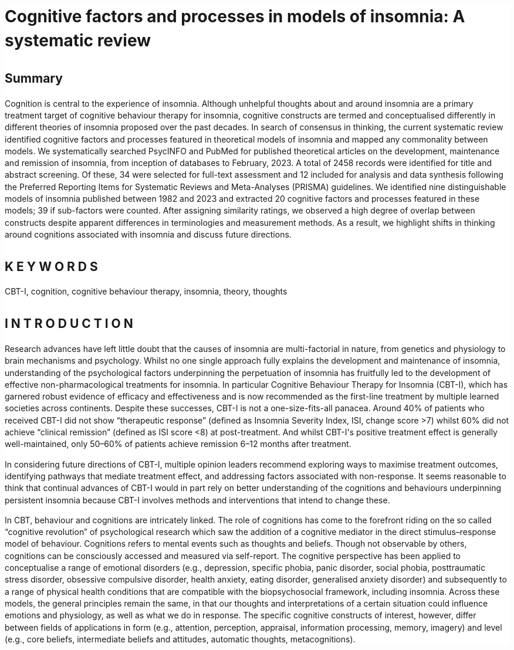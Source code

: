 # Cognitive factors and processes in models of insomnia: A systematic review

## Summary

Cognition is central to the experience of insomnia. Although unhelpful thoughts about and around insomnia are a primary treatment target of cognitive behaviour therapy for insomnia, cognitive constructs are termed and conceptualised differently in different theories of insomnia proposed over the past decades. In search of consensus in thinking, the current systematic review identified cognitive factors and processes featured in theoretical models of insomnia and mapped any commonality between models. We systematically searched PsycINFO and PubMed for published theoretical articles on the development, maintenance and remission of insomnia, from inception of databases to February, 2023. A total of 2458 records were identified for title and abstract screening. Of these, 34 were selected for full-text assessment and 12 included for analysis and data synthesis following the Preferred Reporting Items for Systematic Reviews and Meta-Analyses (PRISMA) guidelines. We identified nine distinguishable models of insomnia published between 1982 and 2023 and extracted 20 cognitive factors and processes featured in these models; 39 if sub-factors were counted. After assigning similarity ratings, we observed a high degree of overlap between constructs despite apparent differences in terminologies and measurement methods. As a result, we highlight shifts in thinking around cognitions associated with insomnia and discuss future directions.

## K E Y W O R D S

CBT-I, cognition, cognitive behaviour therapy, insomnia, theory, thoughts

## I N T R O D U C T I O N

Research advances have left little doubt that the causes of insomnia are multi-factorial in nature, from genetics and physiology to brain mechanisms and psychology. Whilst no one single approach fully explains the development and maintenance of insomnia, understanding of the psychological factors underpinning the perpetuation of insomnia has fruitfully led to the development of effective non-pharmacological treatments for insomnia. In particular Cognitive Behaviour Therapy for Insomnia (CBT-I), which has garnered robust evidence of efficacy and effectiveness and is now recommended as the first-line treatment by multiple learned societies across continents. Despite these successes, CBT-I is not a one-size-fits-all panacea. Around 40% of patients who received CBT-I did not show “therapeutic response” (defined as Insomnia Severity Index, ISI, change score >7) whilst 60% did not achieve “clinical remission” (defined as ISI score <8) at post-treatment. And whilst CBT-I's positive treatment effect is generally well-maintained, only 50–60% of patients achieve remission 6–12 months after treatment.

In considering future directions of CBT-I, multiple opinion leaders recommend exploring ways to maximise treatment outcomes, identifying pathways that mediate treatment effect, and addressing factors associated with non-response. It seems reasonable to think that continual advances of CBT-I would in part rely on better understanding of the cognitions and behaviours underpinning persistent insomnia because CBT-I involves methods and interventions that intend to change these.

In CBT, behaviour and cognitions are intricately linked. The role of cognitions has come to the forefront riding on the so called “cognitive revolution” of psychological research which saw the addition of a cognitive mediator in the direct stimulus–response model of behaviour. Cognitions refers to mental events such as thoughts and beliefs. Though not observable by others, cognitions can be consciously accessed and measured via self-report. The cognitive perspective has been applied to conceptualise a range of emotional disorders (e.g., depression, specific phobia, panic disorder, social phobia, posttraumatic stress disorder, obsessive compulsive disorder, health anxiety, eating disorder, generalised anxiety disorder) and subsequently to a range of physical health conditions that are compatible with the biopsychosocial framework, including insomnia. Across these models, the general principles remain the same, in that our thoughts and interpretations of a certain situation could influence emotions and physiology, as well as what we do in response. The specific cognitive constructs of interest, however, differ between fields of applications in form (e.g., attention, perception, appraisal, information processing, memory, imagery) and level (e.g., core beliefs, intermediate beliefs and attitudes, automatic thoughts, metacognitions).
